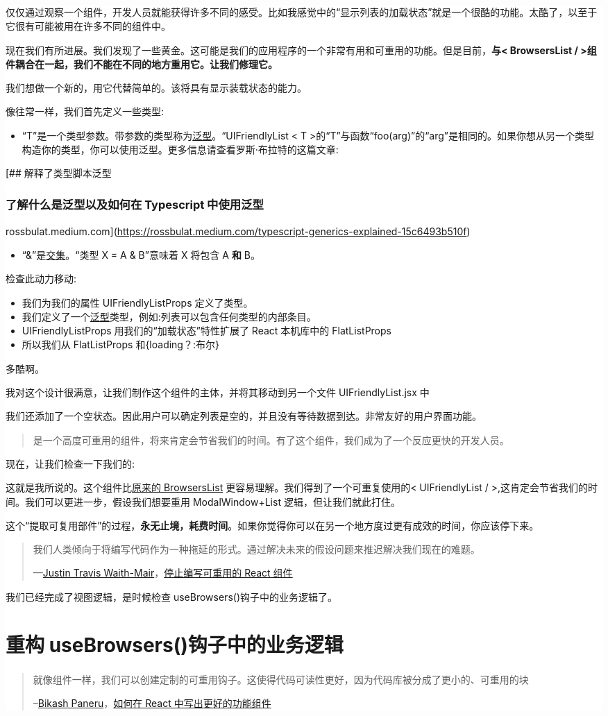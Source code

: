 仅仅通过观察一个组件，开发人员就能获得许多不同的感受。比如我感觉<browserslist>中的“显示列表的加载状态”就是一个很酷的功能。太酷了，以至于它很有可能被用在许多不同的组件中。</browserslist>

现在我们有所进展。我们发现了一些黄金。这可能是我们的应用程序的一个非常有用和可重用的功能。但是目前，**与< BrowsersList / >组件耦合在一起，我们不能在不同的地方重用它。让我们修理它。**

我们想做一个新的<uifriendlylist>，用它代替简单的<flatlist>。该<uifriendlylist>将具有显示装载状态的能力。</uifriendlylist></flatlist></uifriendlylist>

像往常一样，我们首先定义一些类型:

*   “T”是一个类型参数。带参数的类型称为[泛型](https://www.typescriptlang.org/docs/handbook/generics.html)。“UIFriendlyList < T >的“T”与函数“foo(arg)”的“arg”是相同的。如果你想从另一个类型构造你的类型，你可以使用泛型。更多信息请查看罗斯·布拉特的这篇文章:

[](https://rossbulat.medium.com/typescript-generics-explained-15c6493b510f) [## 解释了类型脚本泛型

### 了解什么是泛型以及如何在 Typescript 中使用泛型

rossbulat.medium.com](https://rossbulat.medium.com/typescript-generics-explained-15c6493b510f) 

*   “&”是[交集](https://www.typescriptlang.org/docs/handbook/unions-and-intersections.html#intersection-types)。“类型 X = A & B”意味着 X 将包含 A **和** B。

检查此动力移动:

*   我们为我们的属性 UIFriendlyListProps 定义了类型。
*   我们定义了一个[泛型](https://www.typescriptlang.org/docs/handbook/generics.html)类型，例如:列表可以包含任何类型的内部条目。
*   UIFriendlyListProps 用我们的“加载状态”特性扩展了 React 本机库中的 FlatListProps
*   所以我们从 FlatListProps 和{loading？:布尔}

多酷啊。

我对这个设计很满意，让我们制作这个组件的主体，并将其移动到另一个文件 UIFriendlyList.jsx 中

我们还添加了一个空状态。因此用户可以确定列表是空的，并且没有等待数据到达。非常友好的用户界面功能。

> <uifriendlylist>是一个高度可重用的组件，将来肯定会节省我们的时间。有了这个组件，我们成为了一个反应更快的开发人员。</uifriendlylist>

现在，让我们检查一下我们的<browserslist>:</browserslist>

这就是我所说的。这个组件比[原来的 BrowsersList](https://gist.github.com/aleksejkozin/98ebb0c3fc826c23bbd9afc30cfda24f) 更容易理解。我们得到了一个可重复使用的< UIFriendlyList / >,这肯定会节省我们的时间。我们可以更进一步，假设我们想要重用 ModalWindow+List 逻辑，但让我们就此打住。

这个“提取可复用部件”的过程，**永无止境，耗费时间**。如果你觉得你可以在另一个地方度过更有成效的时间，你应该停下来。

> 我们人类倾向于将编写代码作为一种拖延的形式。通过解决未来的假设问题来推迟解决我们现在的难题。
> 
> —[Justin Travis Waith-Mair](https://medium.com/u/c2cca5f47e14?source=post_page-----ca2e47d1bf97--------------------------------)，[停止编写可重用的 React 组件](https://medium.com/the-non-traditional-developer/stop-writing-reusable-react-components-bd649cba2700)

我们已经完成了视图逻辑，是时候检查 useBrowsers()钩子中的业务逻辑了。

# 重构 useBrowsers()钩子中的业务逻辑

> 就像组件一样，我们可以创建定制的可重用钩子。这使得代码可读性更好，因为代码库被分成了更小的、可重用的块
> 
> –[Bikash Paneru](https://medium.com/u/9cf5c71f047d?source=post_page-----ca2e47d1bf97--------------------------------)，[如何在 React 中写出更好的功能组件](https://medium.com/better-programming/how-to-write-better-functional-components-in-react-bc974f777145)

